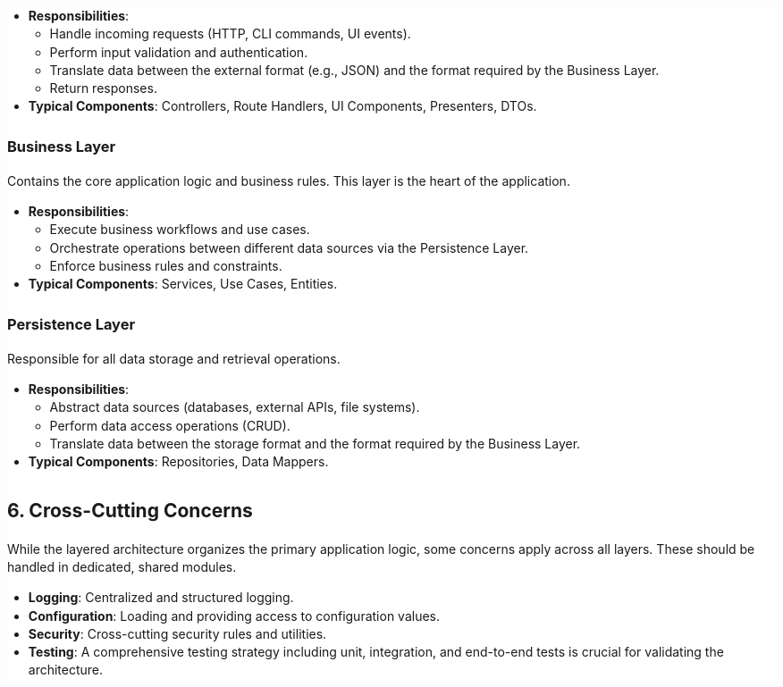*   **Responsibilities**:
    *   Handle incoming requests (HTTP, CLI commands, UI events).
    *   Perform input validation and authentication.
    *   Translate data between the external format (e.g., JSON) and the format required by the Business Layer.
    *   Return responses.
*   **Typical Components**: Controllers, Route Handlers, UI Components, Presenters, DTOs.

### Business Layer

Contains the core application logic and business rules. This layer is the heart of the application.

*   **Responsibilities**:
    *   Execute business workflows and use cases.
    *   Orchestrate operations between different data sources via the Persistence Layer.
    *   Enforce business rules and constraints.
*   **Typical Components**: Services, Use Cases, Entities.

### Persistence Layer

Responsible for all data storage and retrieval operations.

*   **Responsibilities**:
    *   Abstract data sources (databases, external APIs, file systems).
    *   Perform data access operations (CRUD).
    *   Translate data between the storage format and the format required by the Business Layer.
*   **Typical Components**: Repositories, Data Mappers.





## 6. Cross-Cutting Concerns

While the layered architecture organizes the primary application logic, some concerns apply across all layers. These should be handled in dedicated, shared modules.

*   **Logging**: Centralized and structured logging.
*   **Configuration**: Loading and providing access to configuration values.
*   **Security**: Cross-cutting security rules and utilities.
*   **Testing**: A comprehensive testing strategy including unit, integration, and end-to-end tests is crucial for validating the architecture.
